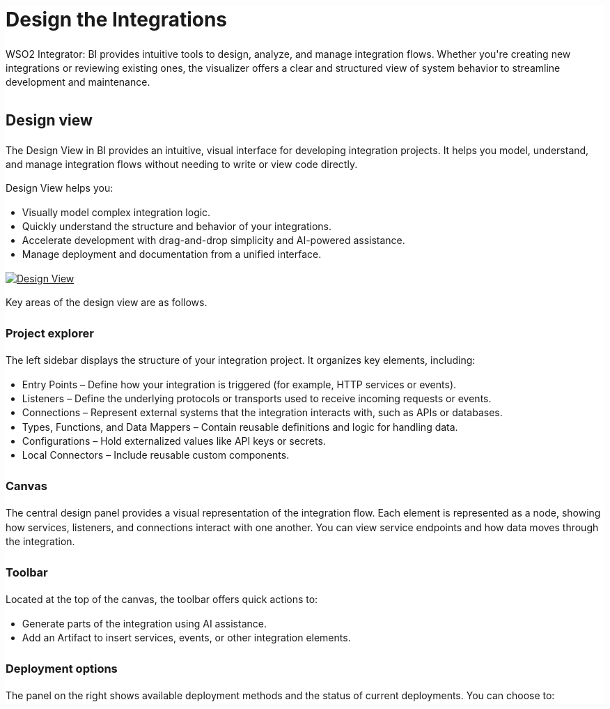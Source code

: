 # Design the Integrations

WSO2 Integrator: BI provides intuitive tools to design, analyze, and manage integration flows. Whether you're creating new integrations or reviewing existing ones, the visualizer offers a clear and structured view of system behavior to streamline development and maintenance.

## Design view

The Design View in BI provides an intuitive, visual interface for developing integration projects. It helps you model, understand, and manage integration flows without needing to write or view code directly.

Design View helps you:

- Visually model complex integration logic.
- Quickly understand the structure and behavior of your integrations.
- Accelerate development with drag-and-drop simplicity and AI-powered assistance.
- Manage deployment and documentation from a unified interface.

<a href="{{base_path}}/assets/img/developer-guides/design-the-integrations/design-view.png"><img src="{{base_path}}/assets/img/developer-guides/design-the-integrations/design-view.png" alt="Design View" width="80%"></a>

Key areas of the design view are as follows. 

### Project explorer
The left sidebar displays the structure of your integration project. It organizes key elements, including:

- Entry Points – Define how your integration is triggered (for example, HTTP services or events).
- Listeners – Define the underlying protocols or transports used to receive incoming requests or events.
- Connections – Represent external systems that the integration interacts with, such as APIs or databases.
- Types, Functions, and Data Mappers – Contain reusable definitions and logic for handling data.
- Configurations – Hold externalized values like API keys or secrets.
- Local Connectors – Include reusable custom components.

### Canvas

The central design panel provides a visual representation of the integration flow. Each element is represented as a node, showing how services, listeners, and connections interact with one another. You can view service endpoints and how data moves through the integration.

### Toolbar

Located at the top of the canvas, the toolbar offers quick actions to:

- Generate parts of the integration using AI assistance.
- Add an Artifact to insert services, events, or other integration elements.

### Deployment options

The panel on the right shows available deployment methods and the status of current deployments. You can choose to:
